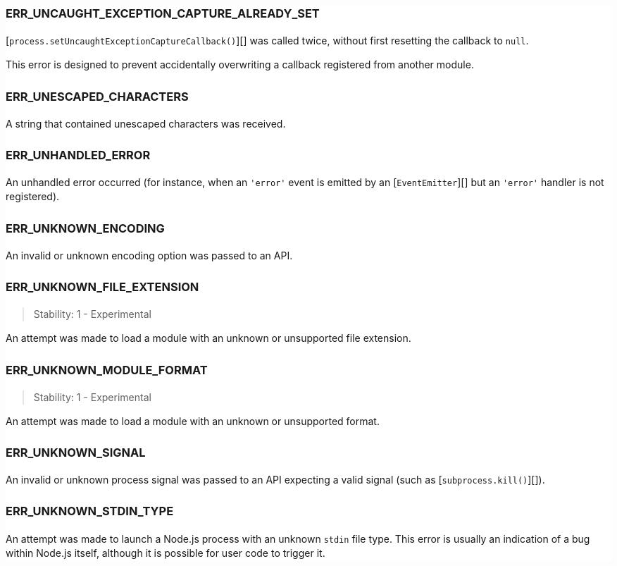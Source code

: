 <a id="ERR_UNCAUGHT_EXCEPTION_CAPTURE_ALREADY_SET"></a>

### ERR_UNCAUGHT_EXCEPTION_CAPTURE_ALREADY_SET

[`process.setUncaughtExceptionCaptureCallback()`][] was called twice, without first resetting the callback to `null`.

This error is designed to prevent accidentally overwriting a callback registered from another module.

<a id="ERR_UNESCAPED_CHARACTERS"></a>

### ERR_UNESCAPED_CHARACTERS

A string that contained unescaped characters was received.

<a id="ERR_UNHANDLED_ERROR"></a>

### ERR_UNHANDLED_ERROR

An unhandled error occurred (for instance, when an `'error'` event is emitted by an [`EventEmitter`][] but an `'error'` handler is not registered).

<a id="ERR_UNKNOWN_ENCODING"></a>

### ERR_UNKNOWN_ENCODING

An invalid or unknown encoding option was passed to an API.

<a id="ERR_UNKNOWN_FILE_EXTENSION"></a>

### ERR_UNKNOWN_FILE_EXTENSION

> Stability: 1 - Experimental

An attempt was made to load a module with an unknown or unsupported file extension.

<a id="ERR_UNKNOWN_MODULE_FORMAT"></a>

### ERR_UNKNOWN_MODULE_FORMAT

> Stability: 1 - Experimental

An attempt was made to load a module with an unknown or unsupported format.

<a id="ERR_UNKNOWN_SIGNAL"></a>

### ERR_UNKNOWN_SIGNAL

An invalid or unknown process signal was passed to an API expecting a valid signal (such as [`subprocess.kill()`][]).

<a id="ERR_UNKNOWN_STDIN_TYPE"></a>

### ERR_UNKNOWN_STDIN_TYPE

An attempt was made to launch a Node.js process with an unknown `stdin` file type. This error is usually an indication of a bug within Node.js itself, although it is possible for user code to trigger it.
